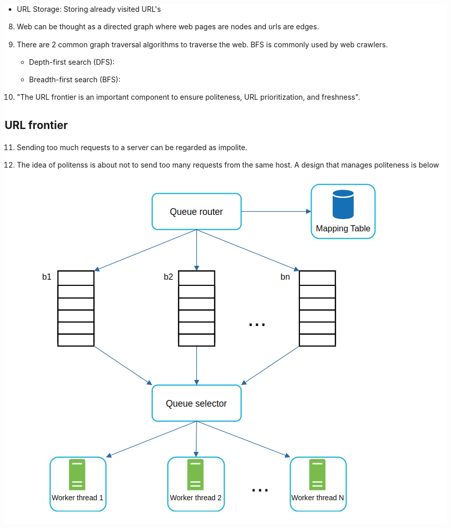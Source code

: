 - URL Storage: Storing already visited URL's

8) Web can be thought as a directed graph where web pages are nodes and urls are edges.

9) There are 2 common graph traversal algorithms to traverse the web. BFS is commonly used by web crawlers.

    - Depth-first search (DFS):

    - Breadth-first search (BFS):

10) "The URL frontier is an important component to ensure politeness, URL prioritization, and freshness".

## URL frontier

11) Sending too much requests to a server can be regarded as impolite.

12) The idea of politenss is about not to send too many requests from the same host. A design that manages politeness is below

![](./images/041.png)
